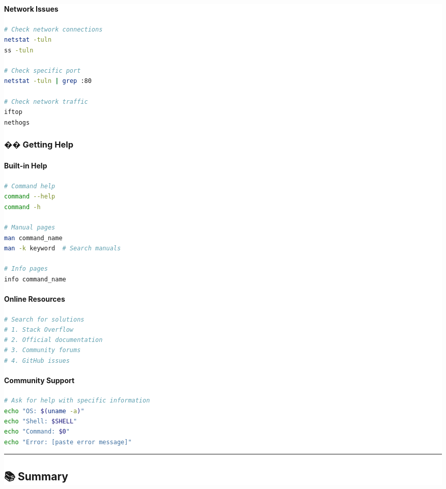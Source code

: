#### **Network Issues**
```bash
# Check network connections
netstat -tuln
ss -tuln

# Check specific port
netstat -tuln | grep :80

# Check network traffic
iftop
nethogs
```

### �� Getting Help

#### **Built-in Help**
```bash
# Command help
command --help
command -h

# Manual pages
man command_name
man -k keyword  # Search manuals

# Info pages
info command_name
```

#### **Online Resources**
```bash
# Search for solutions
# 1. Stack Overflow
# 2. Official documentation
# 3. Community forums
# 4. GitHub issues
```

#### **Community Support**
```bash
# Ask for help with specific information
echo "OS: $(uname -a)"
echo "Shell: $SHELL"
echo "Command: $0"
echo "Error: [paste error message]"
```

---

## 📚 Summary
